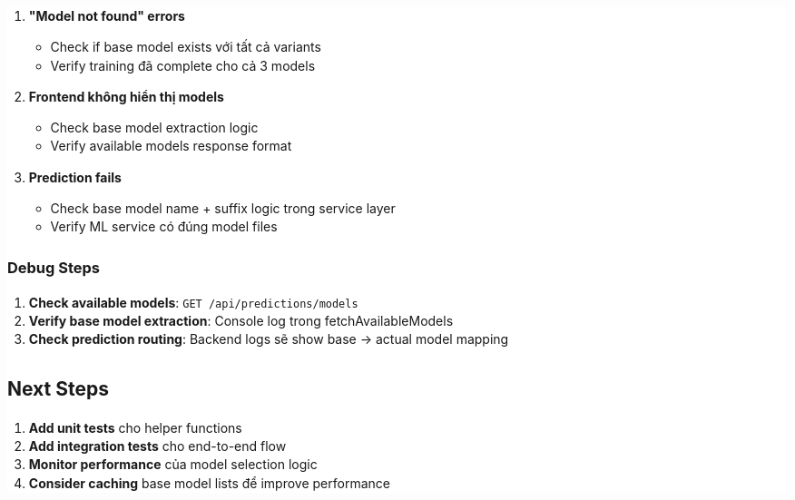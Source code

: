 1. **"Model not found" errors**

   - Check if base model exists với tất cả variants
   - Verify training đã complete cho cả 3 models

2. **Frontend không hiển thị models**

   - Check base model extraction logic
   - Verify available models response format

3. **Prediction fails**
   - Check base model name + suffix logic trong service layer
   - Verify ML service có đúng model files

### Debug Steps

1. **Check available models**: `GET /api/predictions/models`
2. **Verify base model extraction**: Console log trong fetchAvailableModels
3. **Check prediction routing**: Backend logs sẽ show base → actual model mapping

## Next Steps

1. **Add unit tests** cho helper functions
2. **Add integration tests** cho end-to-end flow
3. **Monitor performance** của model selection logic
4. **Consider caching** base model lists để improve performance
